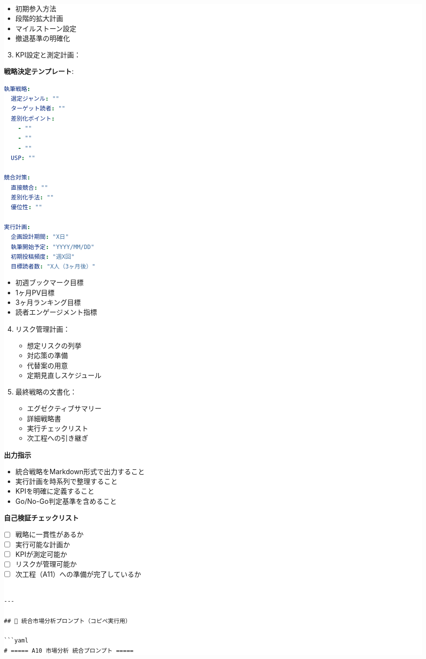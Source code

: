    * 初期参入方法
   * 段階的拡大計画
   * マイルストーン設定
   * 撤退基準の明確化

3. KPI設定と測定計画：

**戦略決定テンプレート**:
```yaml
執筆戦略:
  選定ジャンル: ""
  ターゲット読者: ""
  差別化ポイント:
    - ""
    - ""
    - ""
  USP: ""

競合対策:
  直接競合: ""
  差別化手法: ""
  優位性: ""

実行計画:
  企画設計期間: "X日"
  執筆開始予定: "YYYY/MM/DD"
  初期投稿頻度: "週X回"
  目標読者数: "X人（3ヶ月後）"
```

   * 初週ブックマーク目標
   * 1ヶ月PV目標
   * 3ヶ月ランキング目標
   * 読者エンゲージメント指標

4. リスク管理計画：
   * 想定リスクの列挙
   * 対応策の準備
   * 代替案の用意
   * 定期見直しスケジュール

5. 最終戦略の文書化：
   * エグゼクティブサマリー
   * 詳細戦略書
   * 実行チェックリスト
   * 次工程への引き継ぎ

**出力指示**
* 統合戦略をMarkdown形式で出力すること
* 実行計画を時系列で整理すること
* KPIを明確に定義すること
* Go/No-Go判定基準を含めること

**自己検証チェックリスト**
* [ ] 戦略に一貫性があるか
* [ ] 実行可能な計画か
* [ ] KPIが測定可能か
* [ ] リスクが管理可能か
* [ ] 次工程（A11）への準備が完了しているか
```

---

## 🚀 統合市場分析プロンプト（コピペ実行用）

```yaml
# ===== A10 市場分析 統合プロンプト =====
```